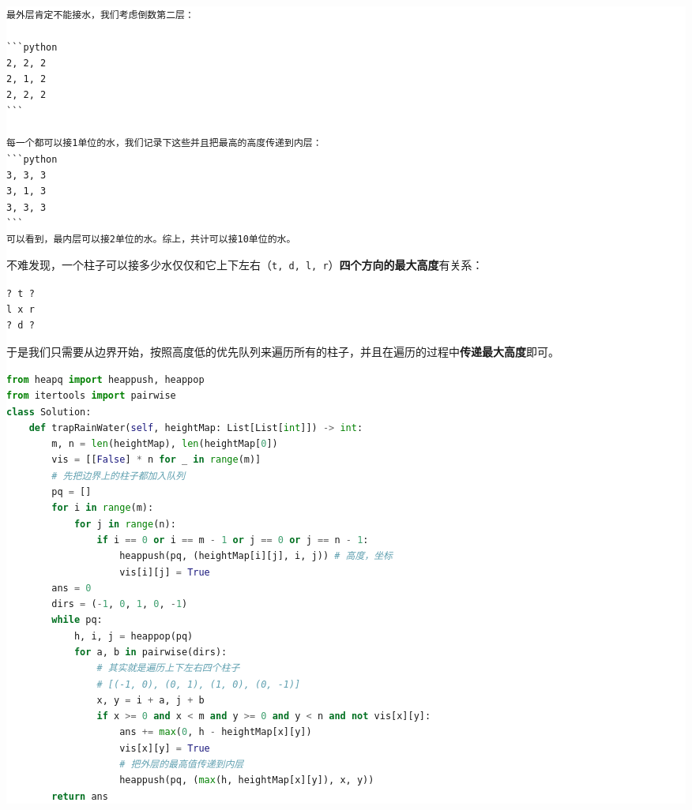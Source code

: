     最外层肯定不能接水，我们考虑倒数第二层：

    ```python
    2, 2, 2
    2, 1, 2
    2, 2, 2
    ```

    每一个都可以接1单位的水，我们记录下这些并且把最高的高度传递到内层：
    ```python
    3, 3, 3
    3, 1, 3
    3, 3, 3
    ```
    可以看到，最内层可以接2单位的水。综上，共计可以接10单位的水。

不难发现，一个柱子可以接多少水仅仅和它上下左右（`t, d, l, r`）**四个方向的最大高度**有关系：

```text
? t ?
l x r
? d ?
```

于是我们只需要从边界开始，按照高度低的优先队列来遍历所有的柱子，并且在遍历的过程中**传递最大高度**即可。

```python
from heapq import heappush, heappop
from itertools import pairwise
class Solution:
    def trapRainWater(self, heightMap: List[List[int]]) -> int:
        m, n = len(heightMap), len(heightMap[0])
        vis = [[False] * n for _ in range(m)]
        # 先把边界上的柱子都加入队列
        pq = []
        for i in range(m):
            for j in range(n):
                if i == 0 or i == m - 1 or j == 0 or j == n - 1:
                    heappush(pq, (heightMap[i][j], i, j)) # 高度，坐标
                    vis[i][j] = True
        ans = 0
        dirs = (-1, 0, 1, 0, -1)
        while pq:
            h, i, j = heappop(pq)
            for a, b in pairwise(dirs): 
                # 其实就是遍历上下左右四个柱子
                # [(-1, 0), (0, 1), (1, 0), (0, -1)]
                x, y = i + a, j + b
                if x >= 0 and x < m and y >= 0 and y < n and not vis[x][y]:
                    ans += max(0, h - heightMap[x][y])
                    vis[x][y] = True
                    # 把外层的最高值传递到内层
                    heappush(pq, (max(h, heightMap[x][y]), x, y))
        return ans
```
